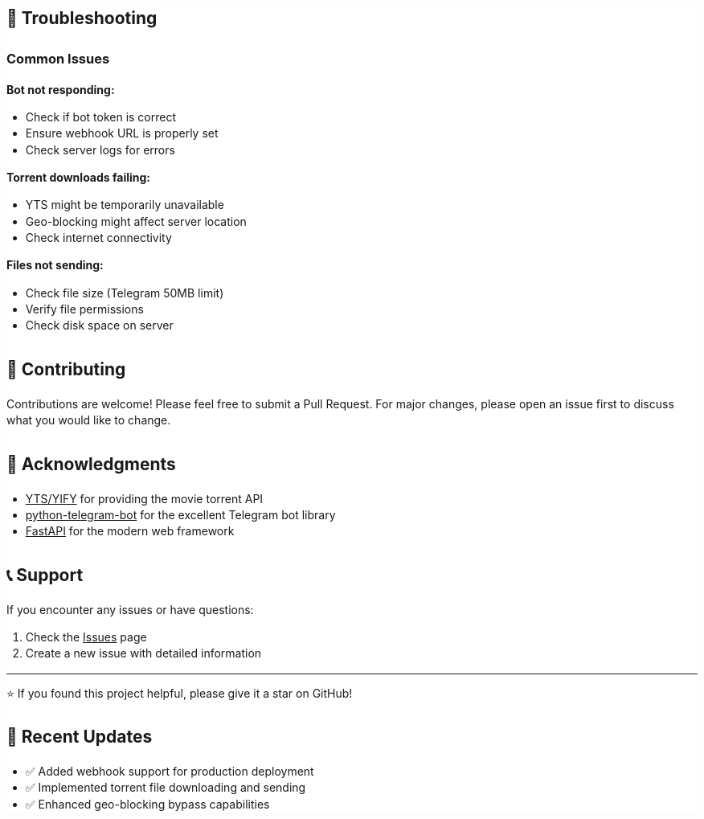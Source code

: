 ## 🐛 Troubleshooting

### Common Issues

**Bot not responding:**
- Check if bot token is correct
- Ensure webhook URL is properly set
- Check server logs for errors

**Torrent downloads failing:**
- YTS might be temporarily unavailable
- Geo-blocking might affect server location
- Check internet connectivity

**Files not sending:**
- Check file size (Telegram 50MB limit)
- Verify file permissions
- Check disk space on server


## 🤝 Contributing

Contributions are welcome! Please feel free to submit a Pull Request. For major changes, please open an issue first to discuss what you would like to change.

## 🙏 Acknowledgments

- [YTS/YIFY](https://yts.mx/) for providing the movie torrent API
- [python-telegram-bot](https://github.com/python-telegram-bot/python-telegram-bot) for the excellent Telegram bot library
- [FastAPI](https://fastapi.tiangolo.com/) for the modern web framework

## 📞 Support

If you encounter any issues or have questions:

1. Check the [Issues](https://github.com/shek19/YTS-torrent-bot/issues) page
2. Create a new issue with detailed information

---

⭐ If you found this project helpful, please give it a star on GitHub!

## 🔄 Recent Updates

- ✅ Added webhook support for production deployment
- ✅ Implemented torrent file downloading and sending
- ✅ Enhanced geo-blocking bypass capabilities
